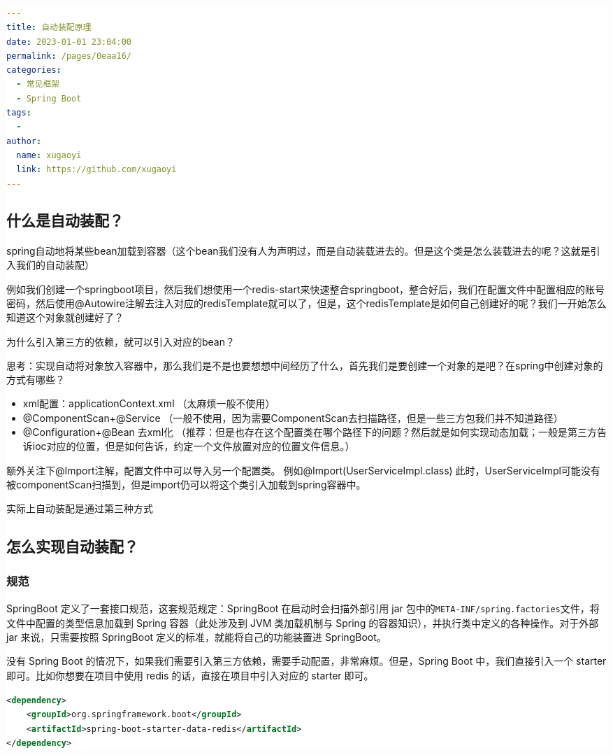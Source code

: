 ```yaml
---
title: 自动装配原理
date: 2023-01-01 23:04:00
permalink: /pages/0eaa16/
categories:
  - 常见框架
  - Spring Boot
tags:
  - 
author: 
  name: xugaoyi
  link: https://github.com/xugaoyi
---
```


## 什么是自动装配？

​	spring自动地将某些bean加载到容器（这个bean我们没有人为声明过，而是自动装载进去的。但是这个类是怎么装载进去的呢？这就是引入我们的自动装配）

例如我们创建一个springboot项目，然后我们想使用一个redis-start来快速整合springboot，整合好后，我们在配置文件中配置相应的账号密码，然后使用@Autowire注解去注入对应的redisTemplate就可以了，但是，这个redisTemplate是如何自己创建好的呢？我们一开始怎么知道这个对象就创建好了？

为什么引入第三方的依赖，就可以引入对应的bean？



思考：实现自动将对象放入容器中，那么我们是不是也要想想中间经历了什么，首先我们是要创建一个对象的是吧？在spring中创建对象的方式有哪些？

- xml配置：applicationContext.xml   （太麻烦一般不使用）
- @ComponentScan+@Service           （一般不使用，因为需要ComponentScan去扫描路径，但是一些三方包我们并不知道路径）
- @Configuration+@Bean  去xml化  （推荐：但是也存在这个配置类在哪个路径下的问题？然后就是如何实现动态加载；一般是第三方告诉ioc对应的位置，但是如何告诉，约定一个文件放置对应的位置文件信息。）

额外关注下@Import注解，配置文件中可以导入另一个配置类。
例如@Import(UserServiceImpl.class) 此时，UserServiceImpl可能没有被componentScan扫描到，但是import仍可以将这个类引入加载到spring容器中。


实际上自动装配是通过第三种方式

## 怎么实现自动装配？

### 规范

SpringBoot 定义了一套接口规范，这套规范规定：SpringBoot 在启动时会扫描外部引用 jar 包中的`META-INF/spring.factories`文件，将文件中配置的类型信息加载到 Spring 容器（此处涉及到 JVM 类加载机制与 Spring 的容器知识），并执行类中定义的各种操作。对于外部 jar 来说，只需要按照 SpringBoot 定义的标准，就能将自己的功能装置进 SpringBoot。

没有 Spring Boot 的情况下，如果我们需要引入第三方依赖，需要手动配置，非常麻烦。但是，Spring Boot 中，我们直接引入一个 starter 即可。比如你想要在项目中使用 redis 的话，直接在项目中引入对应的 starter 即可。



```xml
<dependency>
    <groupId>org.springframework.boot</groupId>
    <artifactId>spring-boot-starter-data-redis</artifactId>
</dependency>
```
